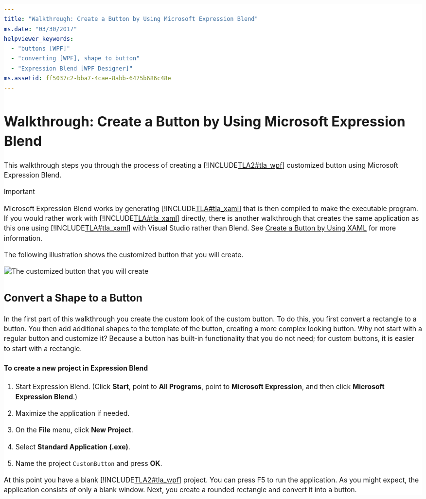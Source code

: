 ```yaml
---
title: "Walkthrough: Create a Button by Using Microsoft Expression Blend"
ms.date: "03/30/2017"
helpviewer_keywords: 
  - "buttons [WPF]"
  - "converting [WPF], shape to button"
  - "Expression Blend [WPF Designer]"
ms.assetid: ff5037c2-bba7-4cae-8abb-6475b686c48e
---
```

# Walkthrough: Create a Button by Using Microsoft Expression Blend
This walkthrough steps you through the process of creating a [!INCLUDE[TLA2#tla_wpf](../../../../includes/tla2sharptla-wpf-md.md)] customized button using Microsoft Expression Blend.  
  
> [!IMPORTANT]
>  Microsoft Expression Blend works by generating [!INCLUDE[TLA#tla_xaml](../../../../includes/tlasharptla-xaml-md.md)] that is then compiled to make the executable program. If you would rather work with [!INCLUDE[TLA#tla_xaml](../../../../includes/tlasharptla-xaml-md.md)] directly, there is another walkthrough that creates the same application as this one using [!INCLUDE[TLA#tla_xaml](../../../../includes/tlasharptla-xaml-md.md)] with Visual Studio rather than Blend. See [Create a Button by Using XAML](../../../../docs/framework/wpf/controls/walkthrough-create-a-button-by-using-xaml.md) for more information.  
  
 The following illustration shows the customized button that you will create.  
  
 ![The customized button that you will create](../../../../docs/framework/wpf/controls/media/custom-button-blend-intro.jpg "custom_button_blend_Intro")  
  
## Convert a Shape to a Button  
 In the first part of this walkthrough you create the custom look of the custom button. To do this, you first convert a rectangle to a button. You then add additional shapes to the template of the button, creating a more complex looking button. Why not start with a regular button and customize it? Because a button has built-in functionality that you do not need; for custom buttons, it is easier to start with a rectangle.  
  
#### To create a new project in Expression Blend  
  
1. Start Expression Blend. (Click **Start**, point to **All Programs**, point to **Microsoft Expression**, and then click **Microsoft Expression Blend**.)  
  
2. Maximize the application if needed.  
  
3. On the **File** menu, click **New Project**.  
  
4. Select **Standard Application (.exe)**.  
  
5. Name the project `CustomButton` and press **OK**.  
  
 At this point you have a blank [!INCLUDE[TLA2#tla_wpf](../../../../includes/tla2sharptla-wpf-md.md)] project. You can press F5 to run the application. As you might expect, the application consists of only a blank window. Next, you create a rounded rectangle and convert it into a button.  
  
